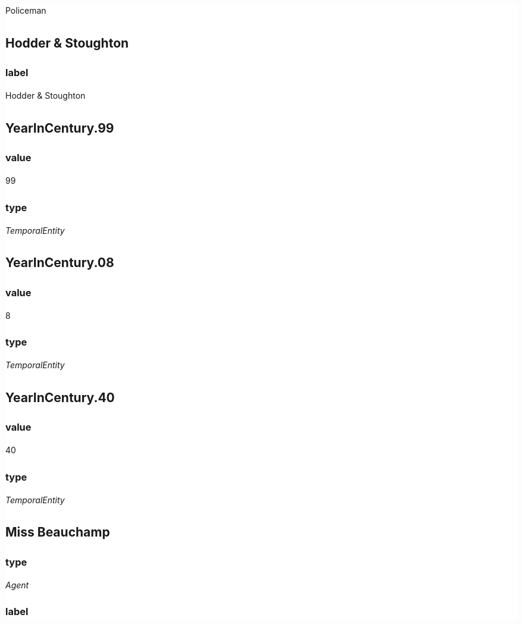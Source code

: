 
Policeman

## Hodder & Stoughton

### label


Hodder & Stoughton

## YearInCentury.99

### value


99

### type


*TemporalEntity*

## YearInCentury.08

### value


8

### type


*TemporalEntity*

## YearInCentury.40

### value


40

### type


*TemporalEntity*

## Miss Beauchamp

### type


*Agent*

### label
